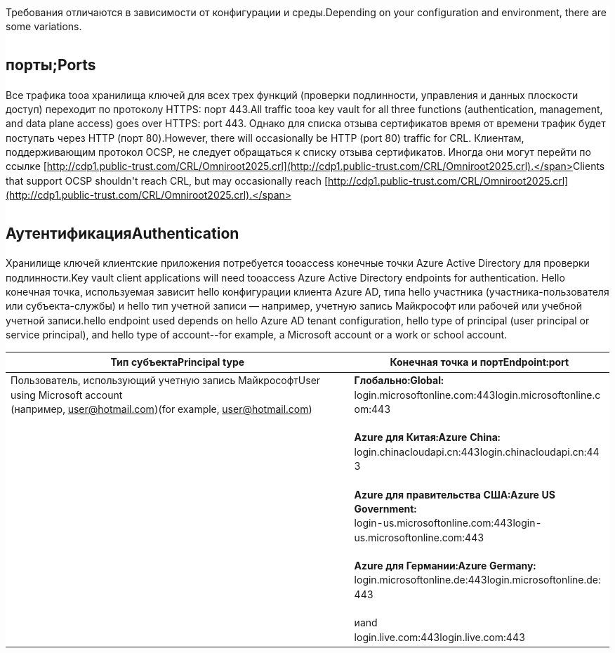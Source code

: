 <span data-ttu-id="3d014-111">Требования отличаются в зависимости от конфигурации и среды.</span><span class="sxs-lookup"><span data-stu-id="3d014-111">Depending on your configuration and environment, there are some variations.</span></span>   

## <a name="ports"></a><span data-ttu-id="3d014-112">порты;</span><span class="sxs-lookup"><span data-stu-id="3d014-112">Ports</span></span>
<span data-ttu-id="3d014-113">Все трафика tooa хранилища ключей для всех трех функций (проверки подлинности, управления и данных плоскости доступ) переходит по протоколу HTTPS: порт 443.</span><span class="sxs-lookup"><span data-stu-id="3d014-113">All traffic tooa key vault for all three functions (authentication, management, and data plane access) goes over HTTPS: port 443.</span></span> <span data-ttu-id="3d014-114">Однако для списка отзыва сертификатов время от времени трафик будет поступать через HTTP (порт 80).</span><span class="sxs-lookup"><span data-stu-id="3d014-114">However, there will occasionally be HTTP (port 80) traffic for CRL.</span></span> <span data-ttu-id="3d014-115">Клиентам, поддерживающим протокол OCSP, не следует обращаться к списку отзыва сертификатов. Иногда они могут перейти по ссылке [http://cdp1.public-trust.com/CRL/Omniroot2025.crl](http://cdp1.public-trust.com/CRL/Omniroot2025.crl).</span><span class="sxs-lookup"><span data-stu-id="3d014-115">Clients that support OCSP shouldn't reach CRL, but may occasionally reach [http://cdp1.public-trust.com/CRL/Omniroot2025.crl](http://cdp1.public-trust.com/CRL/Omniroot2025.crl).</span></span>  

## <a name="authentication"></a><span data-ttu-id="3d014-116">Аутентификация</span><span class="sxs-lookup"><span data-stu-id="3d014-116">Authentication</span></span>
<span data-ttu-id="3d014-117">Хранилище ключей клиентские приложения потребуется tooaccess конечные точки Azure Active Directory для проверки подлинности.</span><span class="sxs-lookup"><span data-stu-id="3d014-117">Key vault client applications will need tooaccess Azure Active Directory endpoints for authentication.</span></span> <span data-ttu-id="3d014-118">Hello конечная точка, используемая зависит hello конфигурации клиента Azure AD, типа hello участника (участника-пользователя или субъекта-службы) и hello тип учетной записи — например, учетную запись Майкрософт или рабочей или учебной учетной записи.</span><span class="sxs-lookup"><span data-stu-id="3d014-118">hello endpoint used depends on hello Azure AD tenant configuration, hello type of principal (user principal or service principal), and hello type of account--for example, a Microsoft account or a work or school account.</span></span>  

| <span data-ttu-id="3d014-119">Тип субъекта</span><span class="sxs-lookup"><span data-stu-id="3d014-119">Principal type</span></span> | <span data-ttu-id="3d014-120">Конечная точка и порт</span><span class="sxs-lookup"><span data-stu-id="3d014-120">Endpoint:port</span></span> |
| --- | --- |
| <span data-ttu-id="3d014-121">Пользователь, использующий учетную запись Майкрософт</span><span class="sxs-lookup"><span data-stu-id="3d014-121">User using Microsoft account</span></span><br> <span data-ttu-id="3d014-122">(например, user@hotmail.com)</span><span class="sxs-lookup"><span data-stu-id="3d014-122">(for example, user@hotmail.com)</span></span> |<span data-ttu-id="3d014-123">**Глобально:**</span><span class="sxs-lookup"><span data-stu-id="3d014-123">**Global:**</span></span><br> <span data-ttu-id="3d014-124">login.microsoftonline.com:443</span><span class="sxs-lookup"><span data-stu-id="3d014-124">login.microsoftonline.com:443</span></span><br><br> <span data-ttu-id="3d014-125">**Azure для Китая:**</span><span class="sxs-lookup"><span data-stu-id="3d014-125">**Azure China:**</span></span><br> <span data-ttu-id="3d014-126">login.chinacloudapi.cn:443</span><span class="sxs-lookup"><span data-stu-id="3d014-126">login.chinacloudapi.cn:443</span></span><br><br><span data-ttu-id="3d014-127">**Azure для правительства США:**</span><span class="sxs-lookup"><span data-stu-id="3d014-127">**Azure US Government:**</span></span><br> <span data-ttu-id="3d014-128">login-us.microsoftonline.com:443</span><span class="sxs-lookup"><span data-stu-id="3d014-128">login-us.microsoftonline.com:443</span></span><br><br><span data-ttu-id="3d014-129">**Azure для Германии:**</span><span class="sxs-lookup"><span data-stu-id="3d014-129">**Azure Germany:**</span></span><br> <span data-ttu-id="3d014-130">login.microsoftonline.de:443</span><span class="sxs-lookup"><span data-stu-id="3d014-130">login.microsoftonline.de:443</span></span><br><br> <span data-ttu-id="3d014-131">и</span><span class="sxs-lookup"><span data-stu-id="3d014-131">and</span></span> <br><span data-ttu-id="3d014-132">login.live.com:443</span><span class="sxs-lookup"><span data-stu-id="3d014-132">login.live.com:443</span></span> |